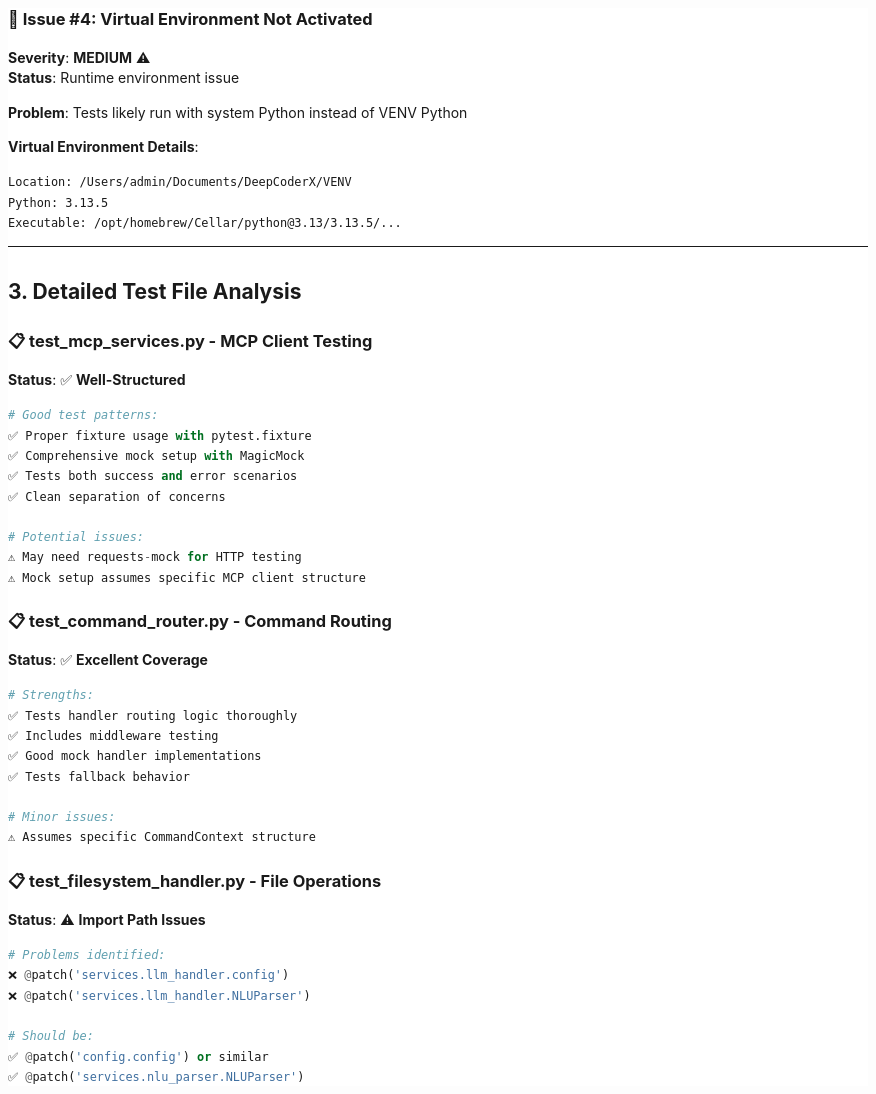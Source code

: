 ### 🚨 **Issue #4: Virtual Environment Not Activated**
**Severity**: **MEDIUM** ⚠️  
**Status**: Runtime environment issue

**Problem**: Tests likely run with system Python instead of VENV Python

**Virtual Environment Details**:
```
Location: /Users/admin/Documents/DeepCoderX/VENV
Python: 3.13.5
Executable: /opt/homebrew/Cellar/python@3.13/3.13.5/...
```

---

## 3. Detailed Test File Analysis

### 📋 **test_mcp_services.py** - MCP Client Testing
**Status**: ✅ **Well-Structured**
```python
# Good test patterns:
✅ Proper fixture usage with pytest.fixture
✅ Comprehensive mock setup with MagicMock
✅ Tests both success and error scenarios
✅ Clean separation of concerns

# Potential issues:
⚠️ May need requests-mock for HTTP testing
⚠️ Mock setup assumes specific MCP client structure
```

### 📋 **test_command_router.py** - Command Routing
**Status**: ✅ **Excellent Coverage**
```python
# Strengths:
✅ Tests handler routing logic thoroughly
✅ Includes middleware testing
✅ Good mock handler implementations
✅ Tests fallback behavior

# Minor issues:
⚠️ Assumes specific CommandContext structure
```

### 📋 **test_filesystem_handler.py** - File Operations
**Status**: ⚠️ **Import Path Issues**
```python
# Problems identified:
❌ @patch('services.llm_handler.config')
❌ @patch('services.llm_handler.NLUParser') 

# Should be:
✅ @patch('config.config') or similar
✅ @patch('services.nlu_parser.NLUParser')
```
